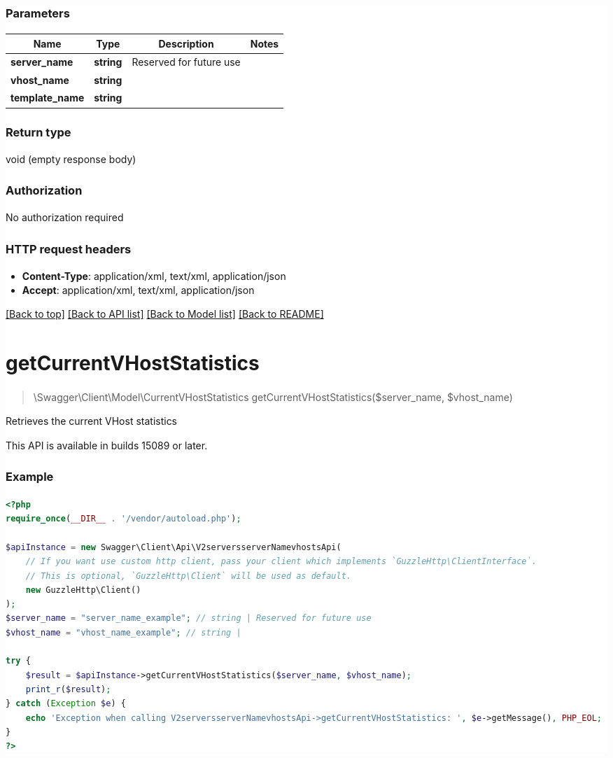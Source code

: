 ### Parameters

Name | Type | Description  | Notes
------------- | ------------- | ------------- | -------------
 **server_name** | **string**| Reserved for future use |
 **vhost_name** | **string**|  |
 **template_name** | **string**|  |

### Return type

void (empty response body)

### Authorization

No authorization required

### HTTP request headers

 - **Content-Type**: application/xml, text/xml, application/json
 - **Accept**: application/xml, text/xml, application/json

[[Back to top]](#) [[Back to API list]](../../README.md#documentation-for-api-endpoints) [[Back to Model list]](../../README.md#documentation-for-models) [[Back to README]](../../README.md)

# **getCurrentVHostStatistics**
> \Swagger\Client\Model\CurrentVHostStatistics getCurrentVHostStatistics($server_name, $vhost_name)

Retrieves the current VHost statistics

This API is available in builds 15089 or later.

### Example
```php
<?php
require_once(__DIR__ . '/vendor/autoload.php');

$apiInstance = new Swagger\Client\Api\V2serversserverNamevhostsApi(
    // If you want use custom http client, pass your client which implements `GuzzleHttp\ClientInterface`.
    // This is optional, `GuzzleHttp\Client` will be used as default.
    new GuzzleHttp\Client()
);
$server_name = "server_name_example"; // string | Reserved for future use
$vhost_name = "vhost_name_example"; // string | 

try {
    $result = $apiInstance->getCurrentVHostStatistics($server_name, $vhost_name);
    print_r($result);
} catch (Exception $e) {
    echo 'Exception when calling V2serversserverNamevhostsApi->getCurrentVHostStatistics: ', $e->getMessage(), PHP_EOL;
}
?>
```
